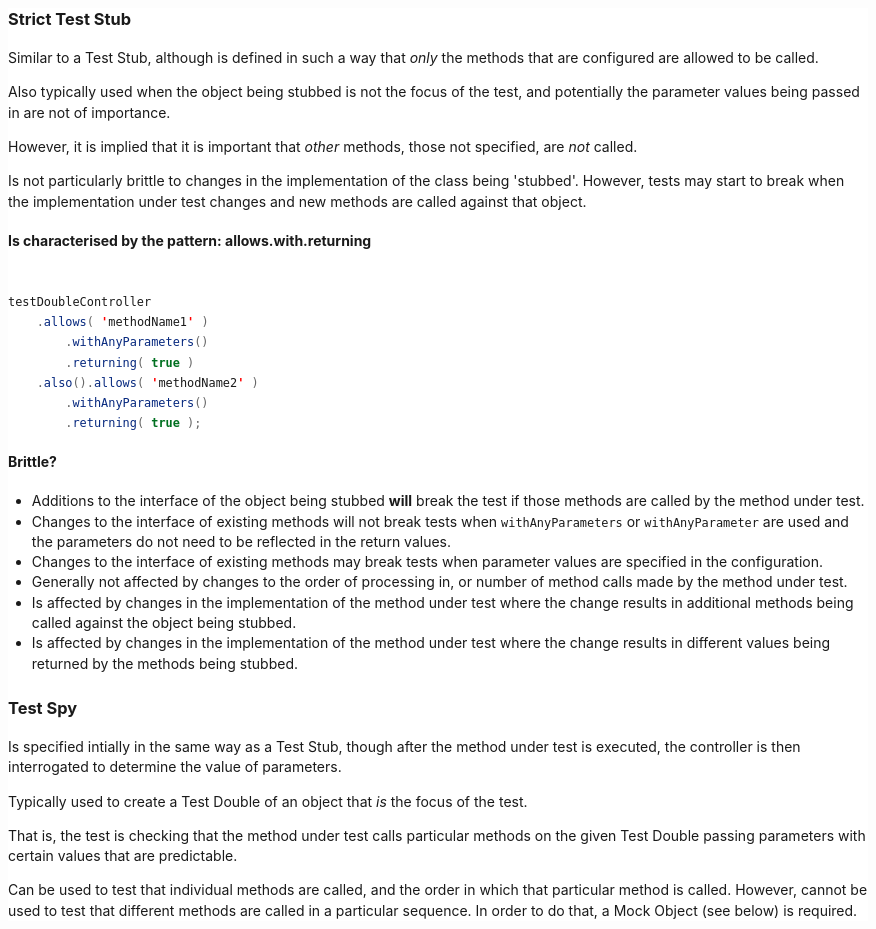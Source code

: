 ### Strict Test Stub

Similar to a Test Stub, although is defined in such a way that *only* the methods that are configured are allowed to be called.

Also typically used when the object being stubbed is not the focus of the test, and potentially the parameter values being passed in are not of importance.

However, it is implied that it is important that *other* methods, those not specified, are *not* called.

Is not particularly brittle to changes in the implementation of the class being 'stubbed'.  However, tests may start to break when the implementation under test changes and new methods are called against that object.

#### Is characterised by the pattern: allows.with.returning

```java

testDoubleController
    .allows( 'methodName1' )
        .withAnyParameters()
        .returning( true )
    .also().allows( 'methodName2' )
        .withAnyParameters()
        .returning( true );
```

#### Brittle?

* Additions to the interface of the object being stubbed **will** break the test if those methods are called by the method under test.
* Changes to the interface of existing methods will not break tests when `withAnyParameters` or `withAnyParameter` are used and the parameters do not need to be reflected in the return values.
* Changes to the interface of existing methods may break tests when parameter values are specified in the configuration.
* Generally not affected by changes to the order of processing in, or number of method calls made by the method under test.
* Is affected by changes in the implementation of the method under test where the change results in additional methods being called against the object being stubbed.
* Is affected by changes in the implementation of the method under test where the change results in different values being returned by the methods being stubbed.

### Test Spy

Is specified intially in the same way as a Test Stub, though after the method under test is executed, the controller is then interrogated to determine the value of parameters.

Typically used to create a Test Double of an object that *is* the focus of the test.

That is, the test is checking that the method under test calls particular methods on the given Test Double passing parameters with certain values that are predictable.

Can be used to test that individual methods are called, and the order in which that particular method is called.  However, cannot be used to test that different methods are called in a particular sequence.  In order to do that, a Mock Object (see below) is required.
